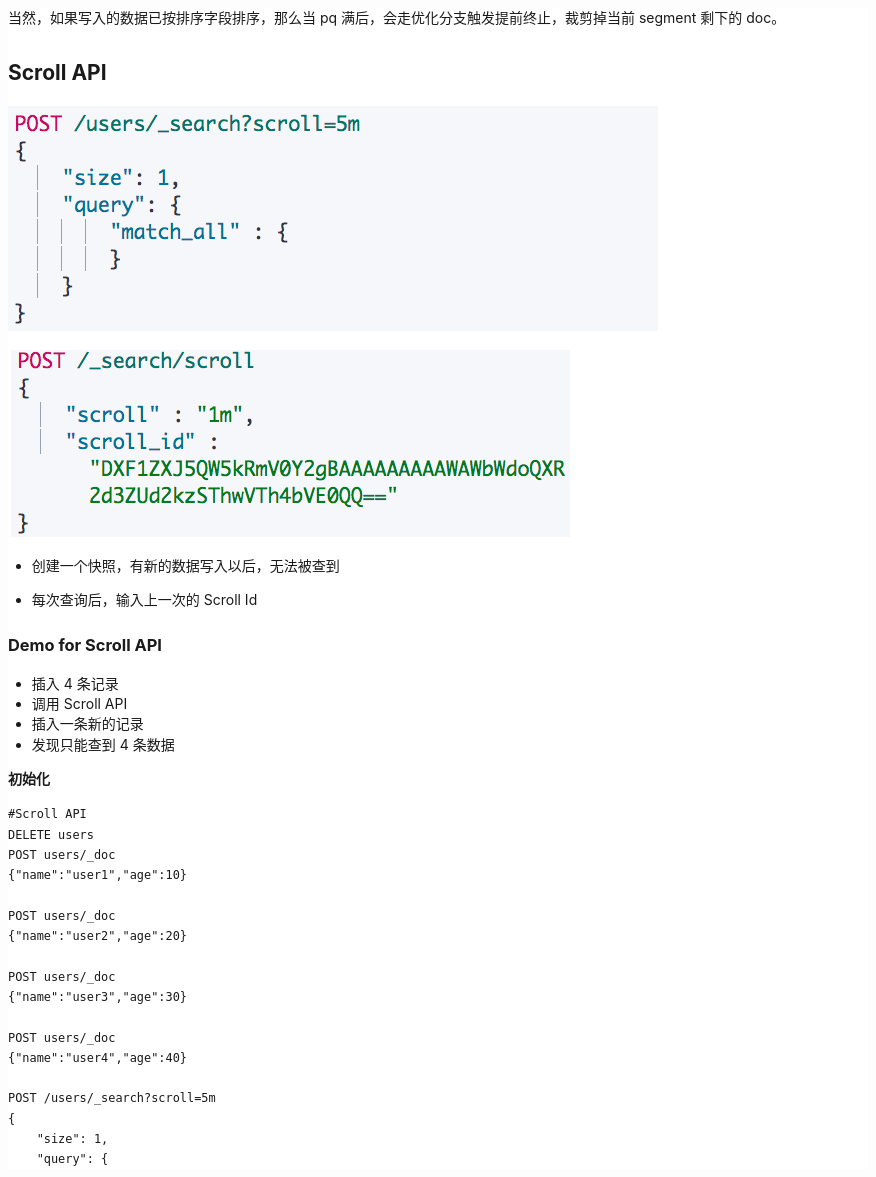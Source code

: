 当然，如果写入的数据已按排序字段排序，那么当 pq 满后，会走优化分支触发提前终止，裁剪掉当前 segment 剩下的 doc。



## Scroll API

![image-20240922233946184](分⻚与遍历.assets/image-20240922233946184.png)

![image-20240922234001738](分⻚与遍历.assets/image-20240922234001738.png)

- 创建一个快照，有新的数据写入以后，无法被查到


- 每次查询后，输入上一次的 Scroll Id



### Demo for Scroll API

- 插入 4 条记录
- 调用 Scroll API
- 插入一条新的记录
- 发现只能查到 4 条数据



**初始化**

```
#Scroll API
DELETE users
POST users/_doc
{"name":"user1","age":10}

POST users/_doc
{"name":"user2","age":20}

POST users/_doc
{"name":"user3","age":30}

POST users/_doc
{"name":"user4","age":40}

POST /users/_search?scroll=5m
{
    "size": 1,
    "query": {
```